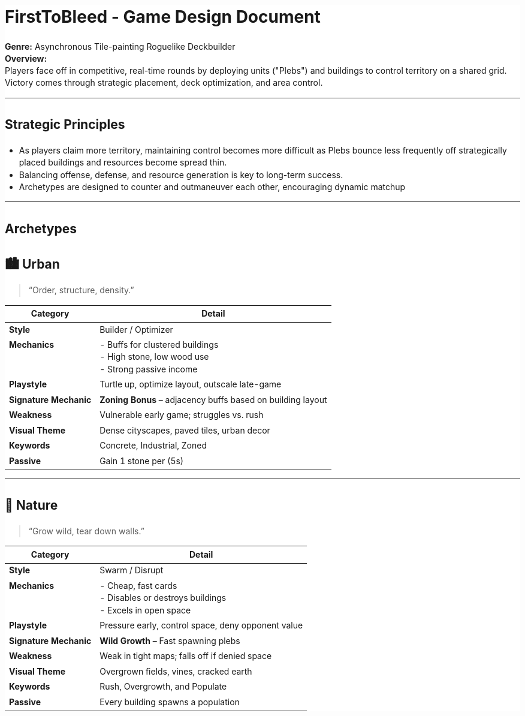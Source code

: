 # FirstToBleed - Game Design Document

**Genre:** Asynchronous Tile-painting Roguelike Deckbuilder  
**Overview:**  
Players face off in competitive, real-time rounds by deploying units ("Plebs") and buildings to control territory on a shared grid. Victory comes through strategic placement, deck optimization, and area control.

---

## Strategic Principles

- As players claim more territory, maintaining control becomes more difficult as Plebs bounce less frequently off strategically placed buildings and resources become spread thin.
- Balancing offense, defense, and resource generation is key to long-term success.
- Archetypes are designed to counter and outmaneuver each other, encouraging dynamic matchup

---

## Archetypes

## 🏙️ Urban

> “Order, structure, density.”

| Category              | Detail                                                                 |
|-----------------------|------------------------------------------------------------------------|
| **Style**             | Builder / Optimizer                                                    |
| **Mechanics**         | - Buffs for clustered buildings<br>- High stone, low wood use<br>- Strong passive income |
| **Playstyle**         | Turtle up, optimize layout, outscale late-game                         |
| **Signature Mechanic**| **Zoning Bonus** – adjacency buffs based on building layout            |
| **Weakness**          | Vulnerable early game; struggles vs. rush                              |
| **Visual Theme**      | Dense cityscapes, paved tiles, urban decor                             |
| **Keywords**          | Concrete, Industrial, Zoned                                            |
| **Passive**           | Gain 1 stone per (5s)                                                  |

---

## 🌿 Nature

> “Grow wild, tear down walls.”

| Category              | Detail                                                                 |
|-----------------------|------------------------------------------------------------------------|
| **Style**             | Swarm / Disrupt                                                        |
| **Mechanics**         | - Cheap, fast cards<br>- Disables or destroys buildings<br>- Excels in open space |
| **Playstyle**         | Pressure early, control space, deny opponent value                     |
| **Signature Mechanic**| **Wild Growth** – Fast spawning plebs                                  |
| **Weakness**          | Weak in tight maps; falls off if denied space                          |
| **Visual Theme**      | Overgrown fields, vines, cracked earth                                 |
| **Keywords**          | Rush, Overgrowth, and Populate                                         |
| **Passive**           | Every building spawns a population                                     |